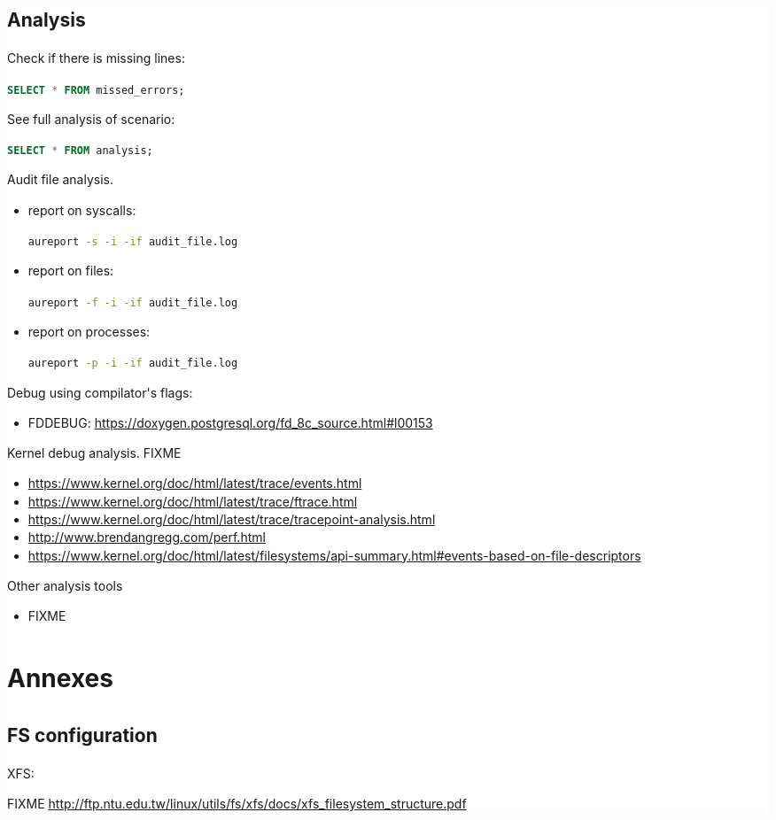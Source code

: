 



## Analysis

Check if there is missing lines:
```sql
SELECT * FROM missed_errors;
```

See full analysis of scenario:
```sql
SELECT * FROM analysis;
```


Audit file analysis.
- report on syscalls:
  ```bash
  aureport -s -i -if audit_file.log
  ```
- report on files:
  ```bash
  aureport -f -i -if audit_file.log
  ```
- report on processes:
  ```bash
  aureport -p -i -if audit_file.log
  ```


Debug using compilator's flags:
- FDDEBUG: https://doxygen.postgresql.org/fd_8c_source.html#l00153


Kernel debug analysis.
FIXME
- https://www.kernel.org/doc/html/latest/trace/events.html
- https://www.kernel.org/doc/html/latest/trace/ftrace.html
- https://www.kernel.org/doc/html/latest/trace/tracepoint-analysis.html
- http://www.brendangregg.com/perf.html
- https://www.kernel.org/doc/html/latest/filesystems/api-summary.html#events-based-on-file-descriptors


Other analysis tools
- FIXME


# Annexes


## FS configuration

XFS:

FIXME http://ftp.ntu.edu.tw/linux/utils/fs/xfs/docs/xfs_filesystem_structure.pdf
